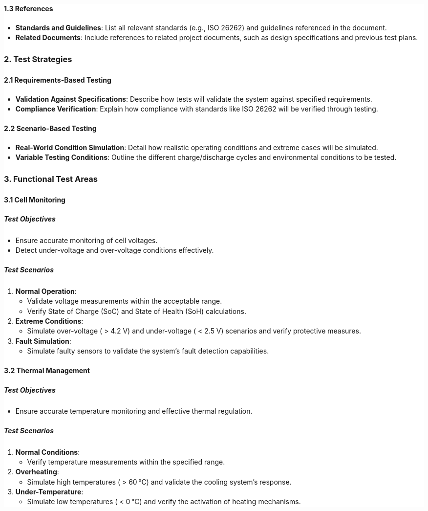 #### 1.3 References
- **Standards and Guidelines**: List all relevant standards (e.g., ISO 26262) and guidelines referenced in the document.
- **Related Documents**: Include references to related project documents, such as design specifications and previous test plans.

### 2. Test Strategies

#### 2.1 Requirements-Based Testing
- **Validation Against Specifications**: Describe how tests will validate the system against specified requirements.
- **Compliance Verification**: Explain how compliance with standards like ISO 26262 will be verified through testing.

#### 2.2 Scenario-Based Testing
- **Real-World Condition Simulation**: Detail how realistic operating conditions and extreme cases will be simulated.
- **Variable Testing Conditions**: Outline the different charge/discharge cycles and environmental conditions to be tested.

### 3. Functional Test Areas

#### 3.1 Cell Monitoring

##### Test Objectives
- Ensure accurate monitoring of cell voltages.
- Detect under-voltage and over-voltage conditions effectively.

##### Test Scenarios
1. **Normal Operation**:
   - Validate voltage measurements within the acceptable range.
   - Verify State of Charge (SoC) and State of Health (SoH) calculations.
2. **Extreme Conditions**:
   - Simulate over-voltage ( > 4.2 V) and under-voltage ( < 2.5 V) scenarios and verify protective measures.
3. **Fault Simulation**:
   - Simulate faulty sensors to validate the system’s fault detection capabilities.

#### 3.2 Thermal Management

##### Test Objectives
- Ensure accurate temperature monitoring and effective thermal regulation.

##### Test Scenarios
1. **Normal Conditions**:
   - Verify temperature measurements within the specified range.
2. **Overheating**:
   - Simulate high temperatures ( > 60 °C) and validate the cooling system’s response.
3. **Under-Temperature**:
   - Simulate low temperatures ( < 0 °C) and verify the activation of heating mechanisms.
